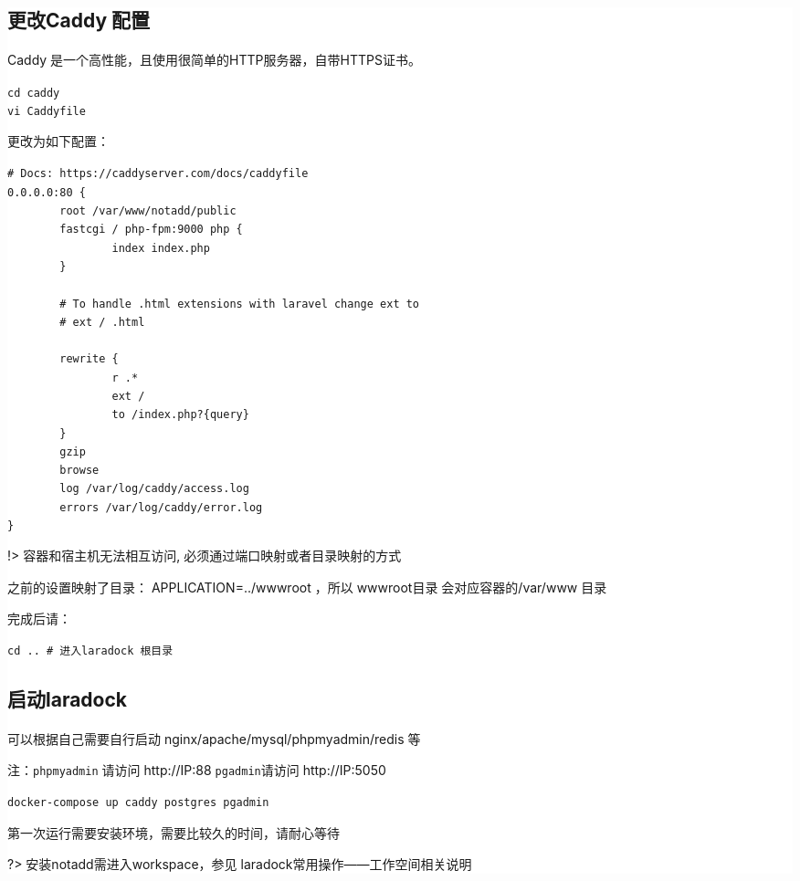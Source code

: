 ## 更改Caddy 配置
Caddy 是一个高性能，且使用很简单的HTTP服务器，自带HTTPS证书。

```
cd caddy
vi Caddyfile
```
更改为如下配置：

```
# Docs: https://caddyserver.com/docs/caddyfile
0.0.0.0:80 {
        root /var/www/notadd/public
        fastcgi / php-fpm:9000 php {
                index index.php
        }

        # To handle .html extensions with laravel change ext to
        # ext / .html

        rewrite {
                r .*
                ext /
                to /index.php?{query}
        }
        gzip
        browse
        log /var/log/caddy/access.log
        errors /var/log/caddy/error.log
}
```
!> 容器和宿主机无法相互访问, 必须通过端口映射或者目录映射的方式


之前的设置映射了目录：
APPLICATION=../wwwroot ，所以 wwwroot目录 会对应容器的/var/www 目录

完成后请：
```
cd .. # 进入laradock 根目录
```

## 启动laradock

可以根据自己需要自行启动 nginx/apache/mysql/phpmyadmin/redis 等   

注：`phpmyadmin` 请访问 http://IP:88  `pgadmin`请访问 http://IP:5050   

```
docker-compose up caddy postgres pgadmin 
```
第一次运行需要安装环境，需要比较久的时间，请耐心等待

?> 安装notadd需进入workspace，参见 laradock常用操作——工作空间相关说明
